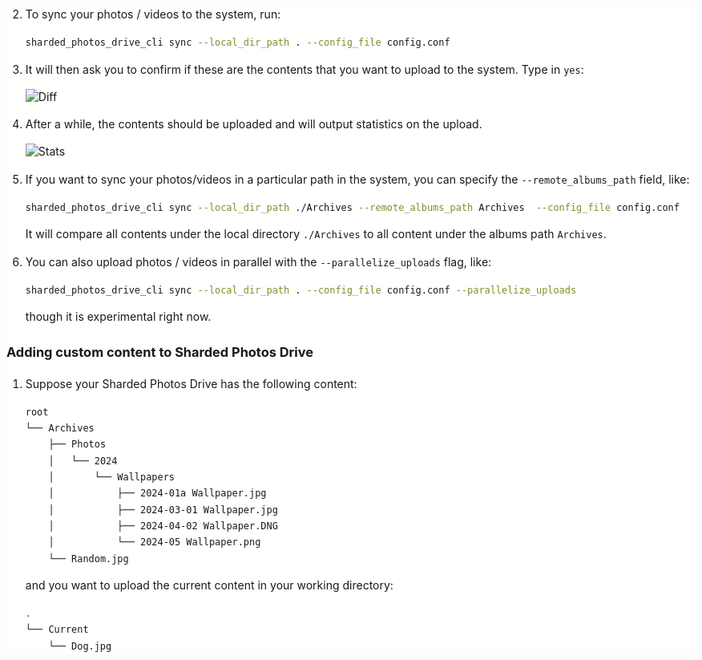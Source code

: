 2. To sync your photos / videos to the system, run:

   ```bash
   sharded_photos_drive_cli sync --local_dir_path . --config_file config.conf
   ```

3. It will then ask you to confirm if these are the contents that you want to upload to the system. Type in `yes`:

   ![Diff](./docs/images/syncing/diff.png)

4. After a while, the contents should be uploaded and will output statistics on the upload.

   ![Stats](./docs/images/syncing/sync-stats.png)

5. If you want to sync your photos/videos in a particular path in the system, you can specify the `--remote_albums_path` field, like:

   ```bash
   sharded_photos_drive_cli sync --local_dir_path ./Archives --remote_albums_path Archives  --config_file config.conf
   ```

   It will compare all contents under the local directory `./Archives` to all content under the albums path `Archives`.

6. You can also upload photos / videos in parallel with the `--parallelize_uploads` flag, like:

   ```bash
   sharded_photos_drive_cli sync --local_dir_path . --config_file config.conf --parallelize_uploads
   ```

   though it is experimental right now.

### Adding custom content to Sharded Photos Drive

1. Suppose your Sharded Photos Drive has the following content:

   ```bash
   root
   └── Archives
       ├── Photos
       │   └── 2024
       │       └── Wallpapers
       │           ├── 2024-01a Wallpaper.jpg
       │           ├── 2024-03-01 Wallpaper.jpg
       │           ├── 2024-04-02 Wallpaper.DNG
       │           └── 2024-05 Wallpaper.png
       └── Random.jpg
   ```

   and you want to upload the current content in your working directory:

   ```bash
   .
   └── Current
       └── Dog.jpg
   ```
